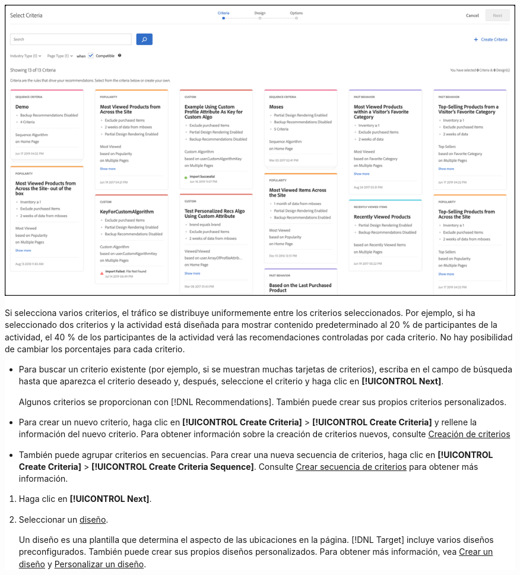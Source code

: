    ![Cuadro de diálogo Seleccionar criterios](/help/main/c-recommendations/t-create-recs-activity/assets/SCRN_SelectCriteria2.png)

   Si selecciona varios criterios, el tráfico se distribuye uniformemente entre los criterios seleccionados. Por ejemplo, si ha seleccionado dos criterios y la actividad está diseñada para mostrar contenido predeterminado al 20 % de participantes de la actividad, el 40 % de los participantes de la actividad verá las recomendaciones controladas por cada criterio. No hay posibilidad de cambiar los porcentajes para cada criterio.

   * Para buscar un criterio existente (por ejemplo, si se muestran muchas tarjetas de criterios), escriba en el campo de búsqueda hasta que aparezca el criterio deseado y, después, seleccione el criterio y haga clic en **[!UICONTROL Next]**.

     Algunos criterios se proporcionan con [!DNL Recommendations]. También puede crear sus propios criterios personalizados.

   * Para crear un nuevo criterio, haga clic en **[!UICONTROL Create Criteria]** > **[!UICONTROL Create Criteria]** y rellene la información del nuevo criterio. Para obtener información sobre la creación de criterios nuevos, consulte [Creación de criterios](/help/main/c-recommendations/c-algorithms/create-new-algorithm.md)
   * También puede agrupar criterios en secuencias. Para crear una nueva secuencia de criterios, haga clic en **[!UICONTROL Create Criteria]** > **[!UICONTROL Create Criteria Sequence]**. Consulte [Crear secuencia de criterios](/help/main/c-recommendations/c-algorithms/create-criteria-sequence.md) para obtener más información.

1. Haga clic en **[!UICONTROL Next]**.
1. Seleccionar un [diseño](/help/main/c-recommendations/c-design-overview/design-overview.md).

   Un diseño es una plantilla que determina el aspecto de las ubicaciones en la página. [!DNL Target] incluye varios diseños preconfigurados. También puede crear sus propios diseños personalizados. Para obtener más información, vea [Crear un diseño](/help/main/c-recommendations/c-design-overview/create-design.md#task_CC5BD28C364742218C1ACAF0D45E0E14) y [Personalizar un diseño](/help/main/c-recommendations/c-design-overview/customizing-a-template.md#concept_94F1554C3F2E4CDB9A2C3D78F10EDA59).
